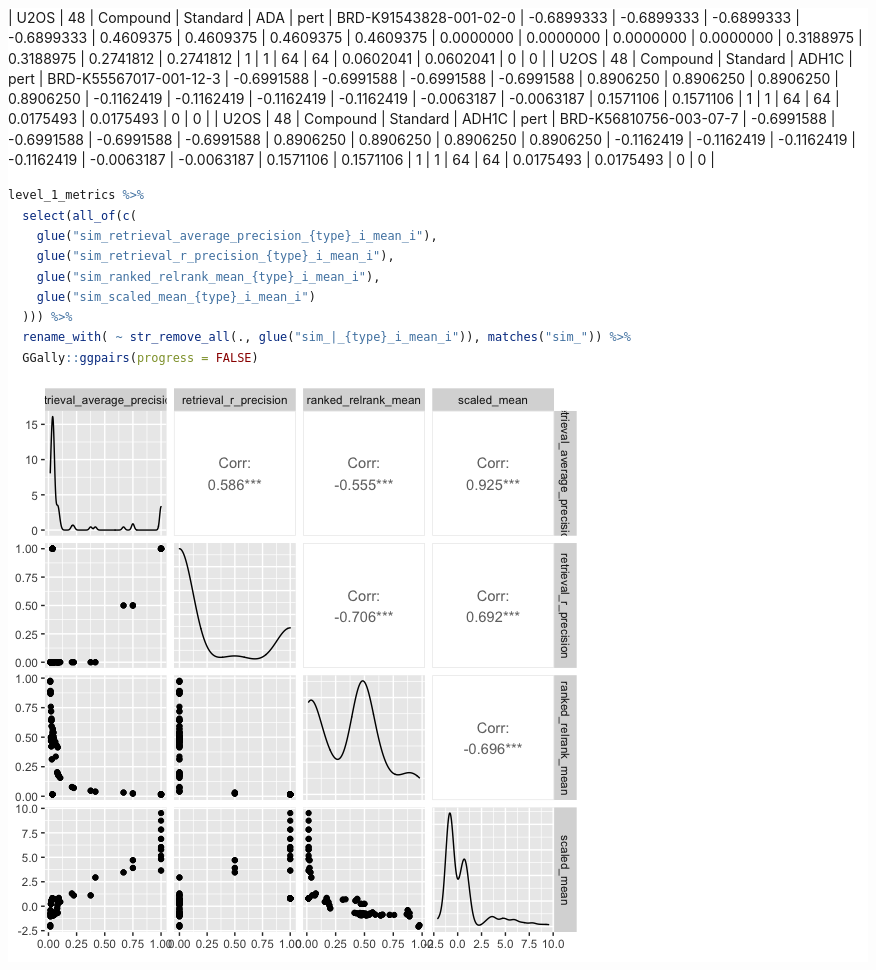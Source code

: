| U2OS               | 48                 | Compound                 | Standard                      | ADA             | pert                        | BRD-K91543828-001-02-0 |                    -0.6899333 |                      -0.6899333 |                      -0.6899333 |                        -0.6899333 |                             0.4609375 |                               0.4609375 |                               0.4609375 |                                 0.4609375 |          0.0000000 |            0.0000000 |            0.0000000 |              0.0000000 |                   0.3188975 |                     0.3188975 |                 0.2741812 |                   0.2741812 |                                1 |                                  1 |                                   64 |                                     64 |                                     0.0602041 |                                       0.0602041 |                                        0 |                                          0 |
| U2OS               | 48                 | Compound                 | Standard                      | ADH1C           | pert                        | BRD-K55567017-001-12-3 |                    -0.6991588 |                      -0.6991588 |                      -0.6991588 |                        -0.6991588 |                             0.8906250 |                               0.8906250 |                               0.8906250 |                                 0.8906250 |         -0.1162419 |           -0.1162419 |           -0.1162419 |             -0.1162419 |                  -0.0063187 |                    -0.0063187 |                 0.1571106 |                   0.1571106 |                                1 |                                  1 |                                   64 |                                     64 |                                     0.0175493 |                                       0.0175493 |                                        0 |                                          0 |
| U2OS               | 48                 | Compound                 | Standard                      | ADH1C           | pert                        | BRD-K56810756-003-07-7 |                    -0.6991588 |                      -0.6991588 |                      -0.6991588 |                        -0.6991588 |                             0.8906250 |                               0.8906250 |                               0.8906250 |                                 0.8906250 |         -0.1162419 |           -0.1162419 |           -0.1162419 |             -0.1162419 |                  -0.0063187 |                    -0.0063187 |                 0.1571106 |                   0.1571106 |                                1 |                                  1 |                                   64 |                                     64 |                                     0.0175493 |                                       0.0175493 |                                        0 |                                          0 |

``` r
level_1_metrics %>%
  select(all_of(c(
    glue("sim_retrieval_average_precision_{type}_i_mean_i"),
    glue("sim_retrieval_r_precision_{type}_i_mean_i"),
    glue("sim_ranked_relrank_mean_{type}_i_mean_i"),
    glue("sim_scaled_mean_{type}_i_mean_i")
  ))) %>%
  rename_with( ~ str_remove_all(., glue("sim_|_{type}_i_mean_i")), matches("sim_")) %>%
  GGally::ggpairs(progress = FALSE)
```

![](4.inspect_metrics_files/figure-gfm/unnamed-chunk-38-1.png)

